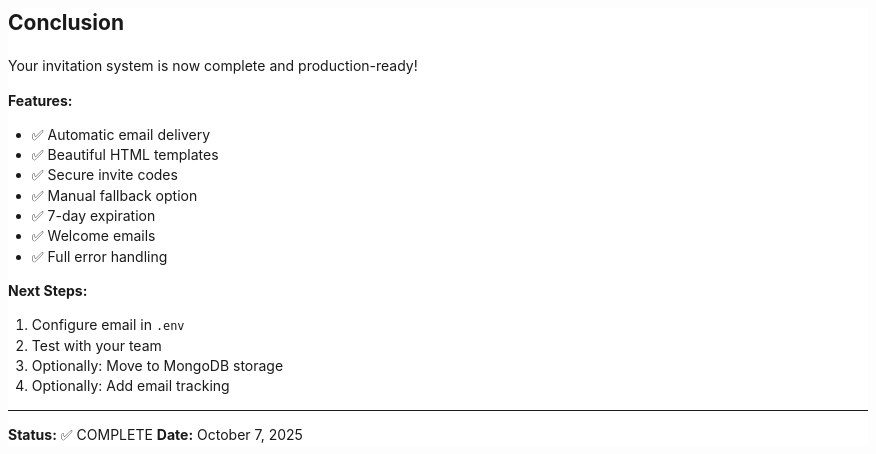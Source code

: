 ## Conclusion

Your invitation system is now complete and production-ready!

**Features:**
- ✅ Automatic email delivery
- ✅ Beautiful HTML templates
- ✅ Secure invite codes
- ✅ Manual fallback option
- ✅ 7-day expiration
- ✅ Welcome emails
- ✅ Full error handling

**Next Steps:**
1. Configure email in `.env`
2. Test with your team
3. Optionally: Move to MongoDB storage
4. Optionally: Add email tracking

---

**Status:** ✅ COMPLETE
**Date:** October 7, 2025
